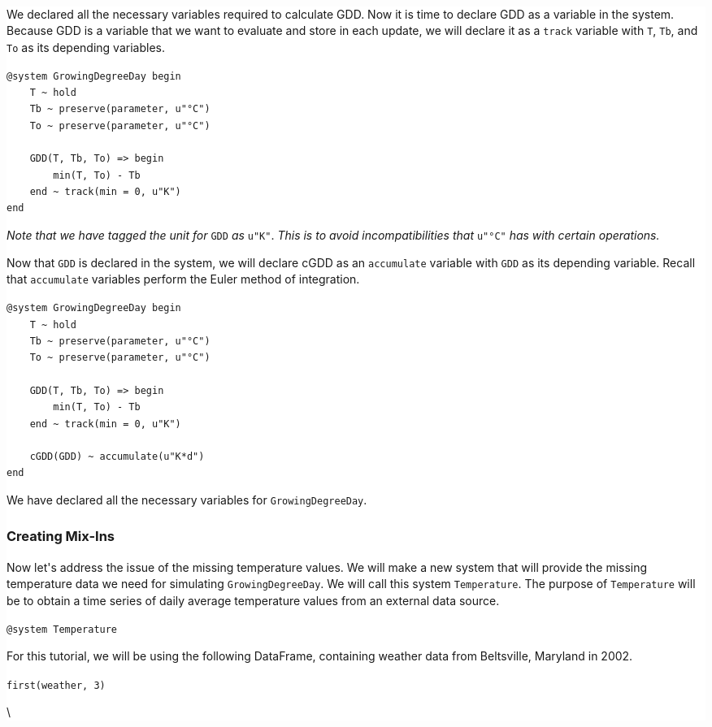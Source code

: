 We declared all the necessary variables required to calculate GDD. Now it is time to declare GDD as a variable in the system. Because GDD is a variable that we want to evaluate and store in each update, we will declare it as a `track` variable with `T`, `Tb`, and `To` as its depending variables.

```
@system GrowingDegreeDay begin
    T ~ hold
    Tb ~ preserve(parameter, u"°C")
    To ~ preserve(parameter, u"°C")

    GDD(T, Tb, To) => begin
        min(T, To) - Tb
    end ~ track(min = 0, u"K")
end
```

*Note that we have tagged the unit for* `GDD` *as* `u"K"`. *This is to avoid incompatibilities that* `u"°C"` *has with certain operations.*

Now that `GDD` is declared in the system, we will declare cGDD as an `accumulate` variable with `GDD` as its depending variable. Recall that `accumulate` variables perform the Euler method of integration.

```
@system GrowingDegreeDay begin
    T ~ hold
    Tb ~ preserve(parameter, u"°C")
    To ~ preserve(parameter, u"°C")

    GDD(T, Tb, To) => begin
        min(T, To) - Tb
    end ~ track(min = 0, u"K")

    cGDD(GDD) ~ accumulate(u"K*d")
end
```

We have declared all the necessary variables for `GrowingDegreeDay`.

### Creating Mix-Ins

Now let's address the issue of the missing temperature values. We will make a new system that will provide the missing temperature data we need for simulating `GrowingDegreeDay`. We will call this system `Temperature`. The purpose of `Temperature` will be to obtain a time series of daily average temperature values from an external data source.

```
@system Temperature
```

For this tutorial, we will be using the following DataFrame, containing weather data from Beltsville, Maryland in 2002.

```@example Cropbox
first(weather, 3)
```
\
